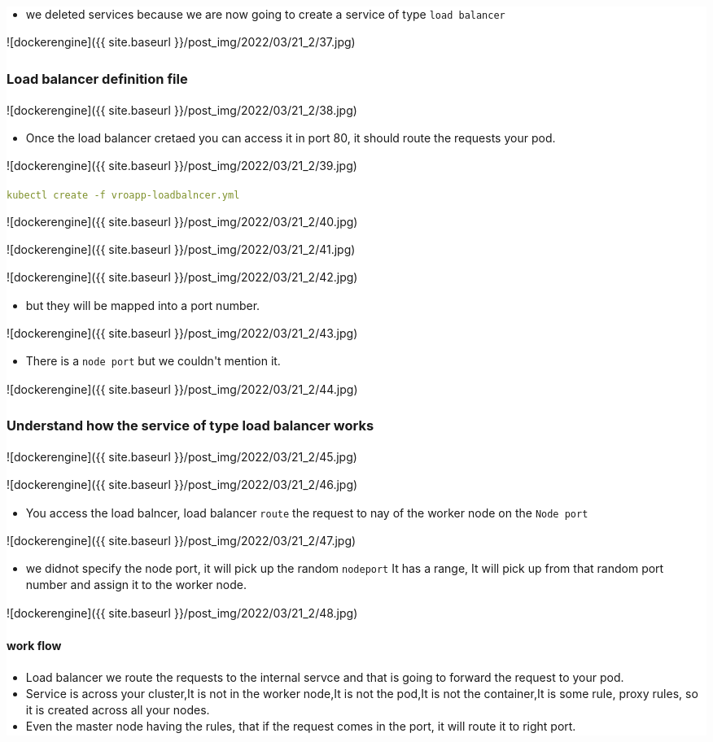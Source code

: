 - we deleted services because we are now going to create a service of type `load balancer`

![dockerengine]({{ site.baseurl }}/post_img/2022/03/21_2/37.jpg)

### Load balancer definition file

![dockerengine]({{ site.baseurl }}/post_img/2022/03/21_2/38.jpg)

- Once the load balancer cretaed you can access it in port 80, it should route the requests your pod.

![dockerengine]({{ site.baseurl }}/post_img/2022/03/21_2/39.jpg)

```yaml
kubectl create -f vroapp-loadbalncer.yml
```

![dockerengine]({{ site.baseurl }}/post_img/2022/03/21_2/40.jpg)

![dockerengine]({{ site.baseurl }}/post_img/2022/03/21_2/41.jpg)


![dockerengine]({{ site.baseurl }}/post_img/2022/03/21_2/42.jpg)

- but they will be mapped into a port number.

![dockerengine]({{ site.baseurl }}/post_img/2022/03/21_2/43.jpg)

- There is a `node port` but we couldn't mention it.

![dockerengine]({{ site.baseurl }}/post_img/2022/03/21_2/44.jpg)

### Understand how the service of type load balancer works

![dockerengine]({{ site.baseurl }}/post_img/2022/03/21_2/45.jpg)

![dockerengine]({{ site.baseurl }}/post_img/2022/03/21_2/46.jpg)

- You access the load balncer, load balancer `route` the request to nay of the worker node on the `Node port`

![dockerengine]({{ site.baseurl }}/post_img/2022/03/21_2/47.jpg)

- we didnot specify the node port, it will  pick up the random `nodeport` It has a range, It will pick up from that random port number and assign it to the worker node.

![dockerengine]({{ site.baseurl }}/post_img/2022/03/21_2/48.jpg)


#### work flow
- Load balancer we route the requests to the internal servce and that is going to forward the request to your pod.
- Service is across your cluster,It is not in the worker node,It is not the pod,It is not the container,It is some rule, proxy rules, so it is created across all your nodes.
- Even the master node having the rules, that if the request comes in the port, it will route it to right port.
